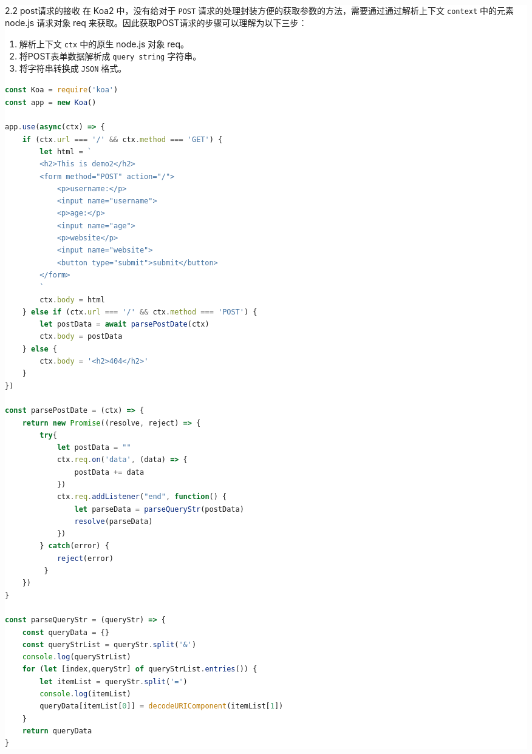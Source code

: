 ```js
```
2.2 post请求的接收
在 Koa2 中，没有给对于 `POST` 请求的处理封装方便的获取参数的方法，需要通过通过解析上下文 `context` 中的元素 node.js 请求对象 req 来获取。因此获取POST请求的步骤可以理解为以下三步：

1. 解析上下文 `ctx` 中的原生 node.js 对象 req。
2. 将POST表单数据解析成 `query string` 字符串。
3. 将字符串转换成 `JSON` 格式。

```js
const Koa = require('koa')
const app = new Koa()

app.use(async(ctx) => {
    if (ctx.url === '/' && ctx.method === 'GET') {
        let html = `
        <h2>This is demo2</h2>
        <form method="POST" action="/">
            <p>username:</p>
            <input name="username">
            <p>age:</p>
            <input name="age">
            <p>website</p>
            <input name="website">
            <button type="submit">submit</button>                   
        </form>
        `
        ctx.body = html
    } else if (ctx.url === '/' && ctx.method === 'POST') {
        let postData = await parsePostDate(ctx)
        ctx.body = postData
    } else {
        ctx.body = '<h2>404</h2>'
    }
})

const parsePostDate = (ctx) => {
    return new Promise((resolve, reject) => {
        try{
            let postData = ""
            ctx.req.on('data', (data) => {
                postData += data
            })
            ctx.req.addListener("end", function() {
                let parseData = parseQueryStr(postData)
                resolve(parseData)
            })
        } catch(error) {
            reject(error)
         }
    })
}

const parseQueryStr = (queryStr) => {
    const queryData = {}
    const queryStrList = queryStr.split('&')
    console.log(queryStrList)
    for (let [index,queryStr] of queryStrList.entries()) {
        let itemList = queryStr.split('=')
        console.log(itemList)
        queryData[itemList[0]] = decodeURIComponent(itemList[1])
    }
    return queryData
}
```